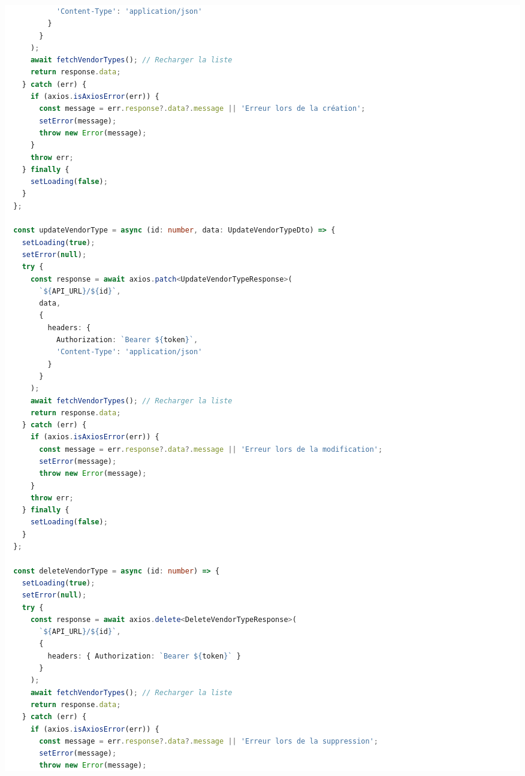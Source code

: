 ```typescript
            'Content-Type': 'application/json'
          }
        }
      );
      await fetchVendorTypes(); // Recharger la liste
      return response.data;
    } catch (err) {
      if (axios.isAxiosError(err)) {
        const message = err.response?.data?.message || 'Erreur lors de la création';
        setError(message);
        throw new Error(message);
      }
      throw err;
    } finally {
      setLoading(false);
    }
  };

  const updateVendorType = async (id: number, data: UpdateVendorTypeDto) => {
    setLoading(true);
    setError(null);
    try {
      const response = await axios.patch<UpdateVendorTypeResponse>(
        `${API_URL}/${id}`,
        data,
        {
          headers: {
            Authorization: `Bearer ${token}`,
            'Content-Type': 'application/json'
          }
        }
      );
      await fetchVendorTypes(); // Recharger la liste
      return response.data;
    } catch (err) {
      if (axios.isAxiosError(err)) {
        const message = err.response?.data?.message || 'Erreur lors de la modification';
        setError(message);
        throw new Error(message);
      }
      throw err;
    } finally {
      setLoading(false);
    }
  };

  const deleteVendorType = async (id: number) => {
    setLoading(true);
    setError(null);
    try {
      const response = await axios.delete<DeleteVendorTypeResponse>(
        `${API_URL}/${id}`,
        {
          headers: { Authorization: `Bearer ${token}` }
        }
      );
      await fetchVendorTypes(); // Recharger la liste
      return response.data;
    } catch (err) {
      if (axios.isAxiosError(err)) {
        const message = err.response?.data?.message || 'Erreur lors de la suppression';
        setError(message);
        throw new Error(message);
```